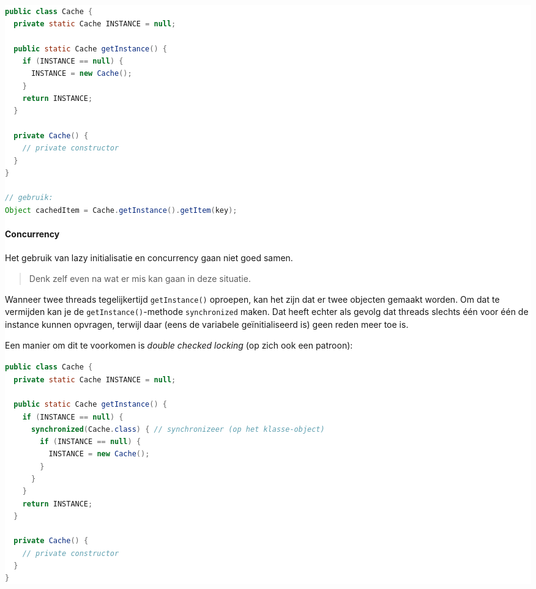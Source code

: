 ```java
public class Cache {
  private static Cache INSTANCE = null;

  public static Cache getInstance() {
    if (INSTANCE == null) {
      INSTANCE = new Cache();
    }
    return INSTANCE;
  }

  private Cache() {
    // private constructor
  }
}

// gebruik:
Object cachedItem = Cache.getInstance().getItem(key);
```

#### Concurrency

Het gebruik van lazy initialisatie en concurrency gaan niet goed samen.

> Denk zelf even na wat er mis kan gaan in deze situatie.

Wanneer twee threads tegelijkertijd `getInstance()` oproepen, kan het zijn dat er twee objecten gemaakt worden.
Om dat te vermijden kan je de `getInstance()`-methode `synchronized` maken.
Dat heeft echter als gevolg dat threads slechts één voor één de instance kunnen opvragen, terwijl daar (eens de variabele geïnitialiseerd is) geen reden meer toe is.

Een manier om dit te voorkomen is _double checked locking_ (op zich ook een patroon):

```java
public class Cache {
  private static Cache INSTANCE = null;

  public static Cache getInstance() {
    if (INSTANCE == null) {
      synchronized(Cache.class) { // synchronizeer (op het klasse-object)
        if (INSTANCE == null) {
          INSTANCE = new Cache();
        }
      }
    }
    return INSTANCE;
  }

  private Cache() {
    // private constructor
  }
}
```
